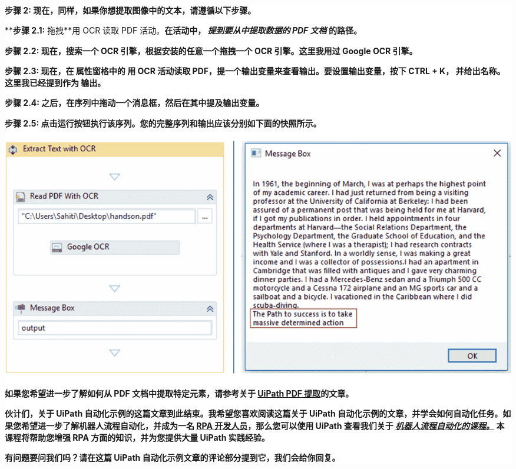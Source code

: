****步骤 2:** 现在，同样，如果你想提取图像中的文本，请遵循以下步骤。**

****步骤 2.1:** 拖拽**用 OCR 读取 PDF 活动。**在活动中， ***提到要从中提取数据的 PDF 文档*** 的路径。**

****步骤 2.2:** 现在，搜索一个 OCR 引擎，根据安装的任意一个拖拽一个 **OCR 引擎**。这里我用过  **Google OCR 引擎**。**

****步骤 2.3:** 现在，在  **属性窗格**中的  **用 OCR 活动**读取 PDF，提一个输出变量来查看输出。要设置输出变量，按下  **CTRL + K，** 并给出名称。这里我已经提到作为  **输出。****

****步骤 2.4:** 之后，在序列中拖动一个**消息框**，然后在其中提及输出变量。**

****步骤 2.5:** 点击**运行**按钮执行该序列。您的完整序列和输出应该分别如下面的快照所示。**

**![Read PDF with OCR Activity-UiPath Automation Examples -Edureka](img/8f9fabe1b207c33f671fca9943b02193.png)**

**如果您希望进一步了解如何从 PDF 文档中提取特定元素，请参考关于 [UiPath PDF 提取](https://www.edureka.co/blog/uipath-pdf-data-extraction/)的文章。**

**伙计们，关于 UiPath 自动化示例的这篇文章到此结束。我希望您喜欢阅读这篇关于 UiPath 自动化示例的文章，并学会如何自动化任务。如果您希望进一步了解机器人流程自动化，并成为一名 [RPA 开发人员](https://www.edureka.co/blog/rpa-developer-roles-and-responsibilities/)，那么您可以使用 UiPath 查看我们关于  ***[机器人流程自动化的课程。](https://www.edureka.co/robotic-process-automation-training)*** 本课程将帮助您增强 RPA 方面的知识，并为您提供大量 UiPath 实践经验。**

**有问题要问我们吗？请在这篇 **UiPath 自动化示例**文章的评论部分提到它，我们会给你回复。**